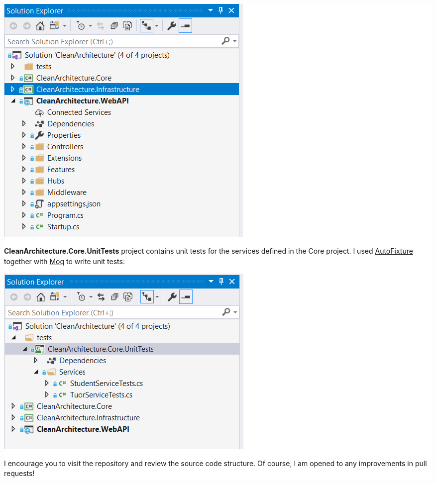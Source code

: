 ![CleanArchitectureDiagram8.png](assets/CleanArchitectureDiagram8.PNG)

**CleanArchitecture.Core.UnitTests** project contains unit tests for the services defined in the Core project.
I used [AutoFixture](https://github.com/AutoFixture/AutoFixture) together with [Moq](https://github.com/Moq/moq4/wiki/Quickstart) to write unit tests:

![CleanArchitectureDiagram9.png](assets/CleanArchitectureDiagram9.PNG)


I encourage you to visit the repository and review the source code structure. Of course, I am opened to any improvements in pull requests!
